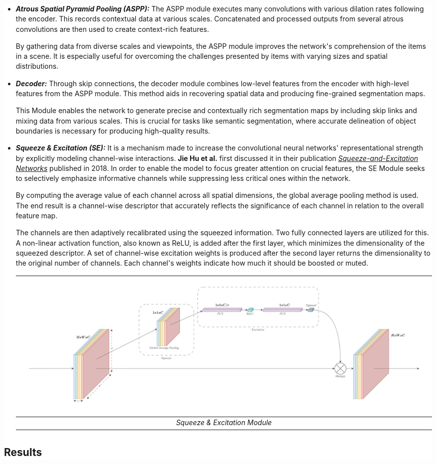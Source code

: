 * ***Atrous Spatial Pyramid Pooling (ASPP):*** The ASPP module executes many convolutions with various dilation rates following the encoder. This records contextual data at various scales. Concatenated and processed outputs from several atrous convolutions are then used to create context-rich features.
  
  By gathering data from diverse scales and viewpoints, the ASPP module improves the network's comprehension of the items in a scene. It is especially useful for overcoming the challenges presented by items with varying sizes and spatial distributions. 

* ***Decoder:*** Through skip connections, the decoder module combines low-level features from the encoder with high-level features from the ASPP module. This method aids in recovering spatial data and producing fine-grained segmentation maps.
  
  This Module enables the network to generate precise and contextually rich segmentation maps by including skip links and mixing data from various scales. This is crucial for tasks like semantic segmentation, where accurate delineation of object boundaries is necessary for producing high-quality results.

* ***Squeeze & Excitation (SE):*** It is a mechanism made to increase the convolutional neural networks' representational strength by explicitly modeling channel-wise interactions. **Jie Hu et al.** first discussed it in their publication [*Squeeze-and-Excitation Networks*](https://ieeexplore.ieee.org/document/8578843) published in 2018. In order to enable the model to focus greater attention on crucial features, the SE Module seeks to selectively emphasize informative channels while suppressing less critical ones within the network. 
  
  By computing the average value of each channel across all spatial dimensions, the global average pooling method is used. The end result is a channel-wise descriptor that accurately reflects the significance of each channel in relation to the overall feature map. 

  The channels are then adaptively recalibrated using the squeezed information. Two fully connected layers are utilized for this. A non-linear activation function, also known as ReLU, is added after the first layer, which minimizes the dimensionality of the squeezed descriptor. A set of channel-wise excitation weights is produced after the second layer returns the dimensionality to the original number of channels. Each channel's weights indicate how much it should be boosted or muted.

  | ![Squeeze & Excite Diagram](diagrams/Squeeze-Excitation-Diagram.png) |
  | :------------------------------------------------------------------: |
  |                    *Squeeze & Excitation Module*                     |

## Results

